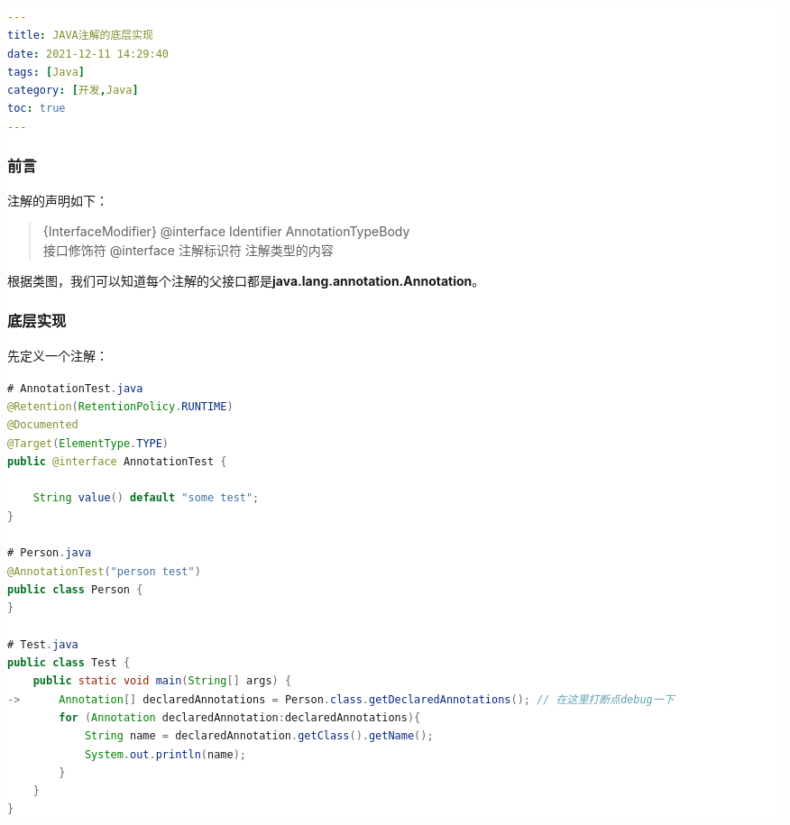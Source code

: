```yaml
---
title: JAVA注解的底层实现
date: 2021-12-11 14:29:40
tags: [Java]
category: [开发,Java]
toc: true
---
```


### 前言

注解的声明如下：

> {InterfaceModifier} @interface Identifier AnnotationTypeBody  
> 接口修饰符 @interface 注解标识符 注解类型的内容



根据类图，我们可以知道每个注解的父接口都是**java.lang.annotation.Annotation**。



### 底层实现



先定义一个注解：

```java
# AnnotationTest.java
@Retention(RetentionPolicy.RUNTIME)
@Documented
@Target(ElementType.TYPE)
public @interface AnnotationTest {

    String value() default "some test";
}

# Person.java
@AnnotationTest("person test")
public class Person {
}

# Test.java
public class Test {
    public static void main(String[] args) {
->      Annotation[] declaredAnnotations = Person.class.getDeclaredAnnotations(); // 在这里打断点debug一下
        for (Annotation declaredAnnotation:declaredAnnotations){
            String name = declaredAnnotation.getClass().getName();
            System.out.println(name);
        }
    }
}
```

